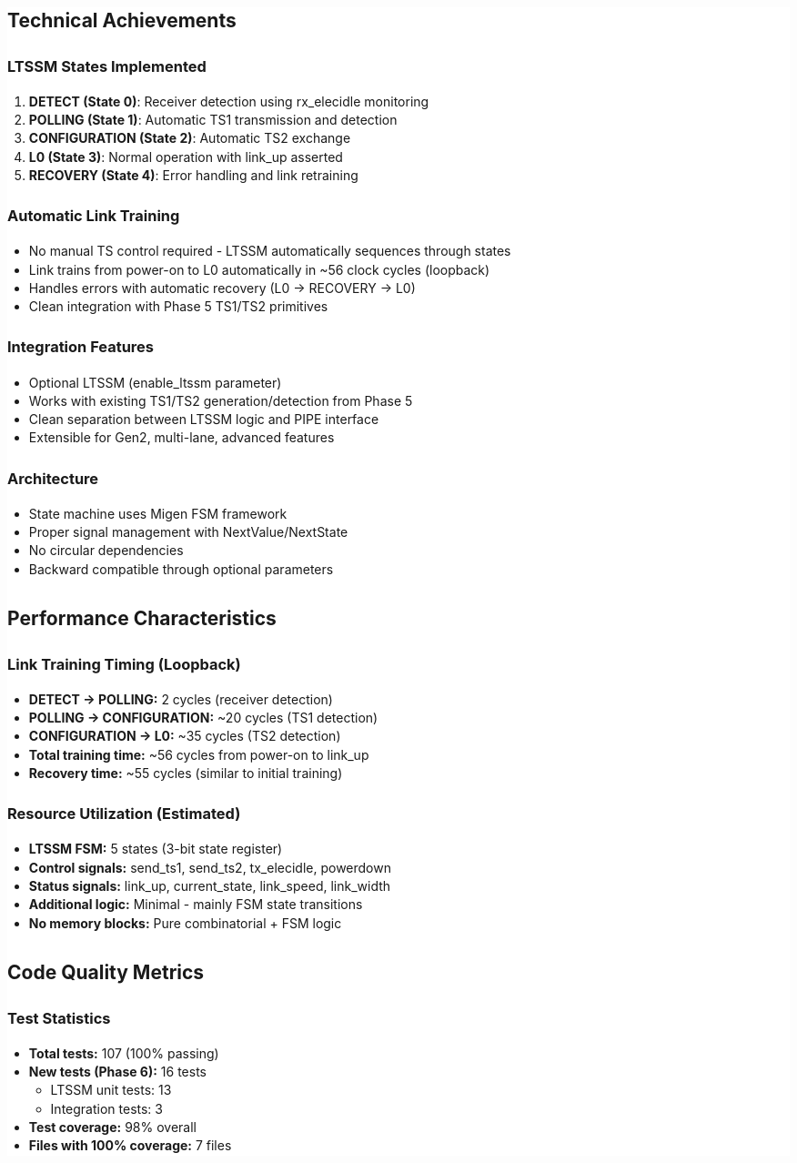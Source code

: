 ## Technical Achievements

### LTSSM States Implemented
1. **DETECT (State 0)**: Receiver detection using rx_elecidle monitoring
2. **POLLING (State 1)**: Automatic TS1 transmission and detection
3. **CONFIGURATION (State 2)**: Automatic TS2 exchange
4. **L0 (State 3)**: Normal operation with link_up asserted
5. **RECOVERY (State 4)**: Error handling and link retraining

### Automatic Link Training
- No manual TS control required - LTSSM automatically sequences through states
- Link trains from power-on to L0 automatically in ~56 clock cycles (loopback)
- Handles errors with automatic recovery (L0 → RECOVERY → L0)
- Clean integration with Phase 5 TS1/TS2 primitives

### Integration Features
- Optional LTSSM (enable_ltssm parameter)
- Works with existing TS1/TS2 generation/detection from Phase 5
- Clean separation between LTSSM logic and PIPE interface
- Extensible for Gen2, multi-lane, advanced features

### Architecture
- State machine uses Migen FSM framework
- Proper signal management with NextValue/NextState
- No circular dependencies
- Backward compatible through optional parameters

## Performance Characteristics

### Link Training Timing (Loopback)
- **DETECT → POLLING:** 2 cycles (receiver detection)
- **POLLING → CONFIGURATION:** ~20 cycles (TS1 detection)
- **CONFIGURATION → L0:** ~35 cycles (TS2 detection)
- **Total training time:** ~56 cycles from power-on to link_up
- **Recovery time:** ~55 cycles (similar to initial training)

### Resource Utilization (Estimated)
- **LTSSM FSM:** 5 states (3-bit state register)
- **Control signals:** send_ts1, send_ts2, tx_elecidle, powerdown
- **Status signals:** link_up, current_state, link_speed, link_width
- **Additional logic:** Minimal - mainly FSM state transitions
- **No memory blocks:** Pure combinatorial + FSM logic

## Code Quality Metrics

### Test Statistics
- **Total tests:** 107 (100% passing)
- **New tests (Phase 6):** 16 tests
  - LTSSM unit tests: 13
  - Integration tests: 3
- **Test coverage:** 98% overall
- **Files with 100% coverage:** 7 files
